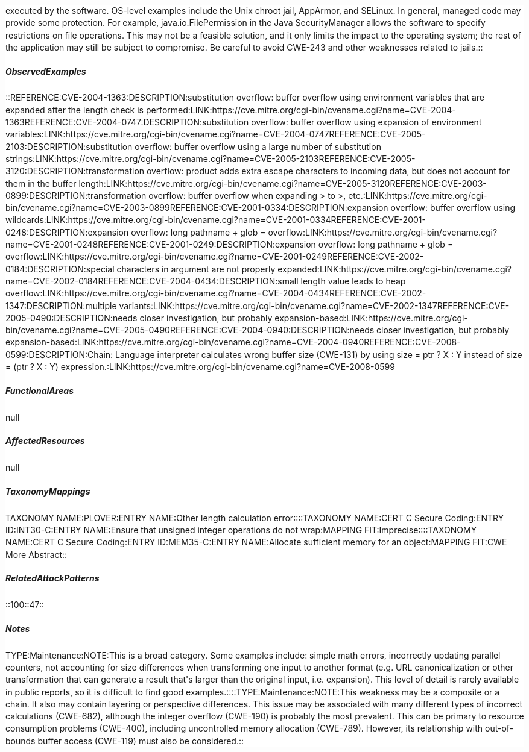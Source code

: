 executed by the software. OS-level examples include the Unix chroot jail, AppArmor, and SELinux. In general, managed code may provide some protection. For example, java.io.FilePermission in the Java SecurityManager allows the software to specify restrictions on file operations. This may not be a feasible solution, and it only limits the impact to the operating system; the rest of the application may still be subject to compromise. Be careful to avoid CWE-243 and other weaknesses related to jails.::
<h5>ObservedExamples</h5>::REFERENCE:CVE-2004-1363:DESCRIPTION:substitution overflow: buffer overflow using environment variables that are expanded after the length check is performed:LINK:https://cve.mitre.org/cgi-bin/cvename.cgi?name=CVE-2004-1363REFERENCE:CVE-2004-0747:DESCRIPTION:substitution overflow: buffer overflow using expansion of environment variables:LINK:https://cve.mitre.org/cgi-bin/cvename.cgi?name=CVE-2004-0747REFERENCE:CVE-2005-2103:DESCRIPTION:substitution overflow: buffer overflow using a large number of substitution strings:LINK:https://cve.mitre.org/cgi-bin/cvename.cgi?name=CVE-2005-2103REFERENCE:CVE-2005-3120:DESCRIPTION:transformation overflow: product adds extra escape characters to incoming data, but does not account for them in the buffer length:LINK:https://cve.mitre.org/cgi-bin/cvename.cgi?name=CVE-2005-3120REFERENCE:CVE-2003-0899:DESCRIPTION:transformation overflow: buffer overflow when expanding > to &gt;, etc.:LINK:https://cve.mitre.org/cgi-bin/cvename.cgi?name=CVE-2003-0899REFERENCE:CVE-2001-0334:DESCRIPTION:expansion overflow: buffer overflow using wildcards:LINK:https://cve.mitre.org/cgi-bin/cvename.cgi?name=CVE-2001-0334REFERENCE:CVE-2001-0248:DESCRIPTION:expansion overflow: long pathname + glob = overflow:LINK:https://cve.mitre.org/cgi-bin/cvename.cgi?name=CVE-2001-0248REFERENCE:CVE-2001-0249:DESCRIPTION:expansion overflow: long pathname + glob = overflow:LINK:https://cve.mitre.org/cgi-bin/cvename.cgi?name=CVE-2001-0249REFERENCE:CVE-2002-0184:DESCRIPTION:special characters in argument are not properly expanded:LINK:https://cve.mitre.org/cgi-bin/cvename.cgi?name=CVE-2002-0184REFERENCE:CVE-2004-0434:DESCRIPTION:small length value leads to heap overflow:LINK:https://cve.mitre.org/cgi-bin/cvename.cgi?name=CVE-2004-0434REFERENCE:CVE-2002-1347:DESCRIPTION:multiple variants:LINK:https://cve.mitre.org/cgi-bin/cvename.cgi?name=CVE-2002-1347REFERENCE:CVE-2005-0490:DESCRIPTION:needs closer investigation, but probably expansion-based:LINK:https://cve.mitre.org/cgi-bin/cvename.cgi?name=CVE-2005-0490REFERENCE:CVE-2004-0940:DESCRIPTION:needs closer investigation, but probably expansion-based:LINK:https://cve.mitre.org/cgi-bin/cvename.cgi?name=CVE-2004-0940REFERENCE:CVE-2008-0599:DESCRIPTION:Chain: Language interpreter calculates wrong buffer size (CWE-131) by using size = ptr ? X : Y instead of size = (ptr ? X : Y) expression.:LINK:https://cve.mitre.org/cgi-bin/cvename.cgi?name=CVE-2008-0599
<h5>FunctionalAreas</h5>null
<h5>AffectedResources</h5>null
<h5>TaxonomyMappings</h5>TAXONOMY NAME:PLOVER:ENTRY NAME:Other length calculation error::::TAXONOMY NAME:CERT C Secure Coding:ENTRY ID:INT30-C:ENTRY NAME:Ensure that unsigned integer operations do not wrap:MAPPING FIT:Imprecise::::TAXONOMY NAME:CERT C Secure Coding:ENTRY ID:MEM35-C:ENTRY NAME:Allocate sufficient memory for an object:MAPPING FIT:CWE More Abstract::
<h5>RelatedAttackPatterns</h5>::100::47::
<h5>Notes</h5>TYPE:Maintenance:NOTE:This is a broad category. Some examples include: simple math errors, incorrectly updating parallel counters, not accounting for size differences when transforming one input to another format (e.g. URL canonicalization or other transformation that can generate a result that's larger than the original input, i.e. expansion). This level of detail is rarely available in public reports, so it is difficult to find good examples.::::TYPE:Maintenance:NOTE:This weakness may be a composite or a chain. It also may contain layering or perspective differences. This issue may be associated with many different types of incorrect calculations (CWE-682), although the integer overflow (CWE-190) is probably the most prevalent. This can be primary to resource consumption problems (CWE-400), including uncontrolled memory allocation (CWE-789). However, its relationship with out-of-bounds buffer access (CWE-119) must also be considered.::

